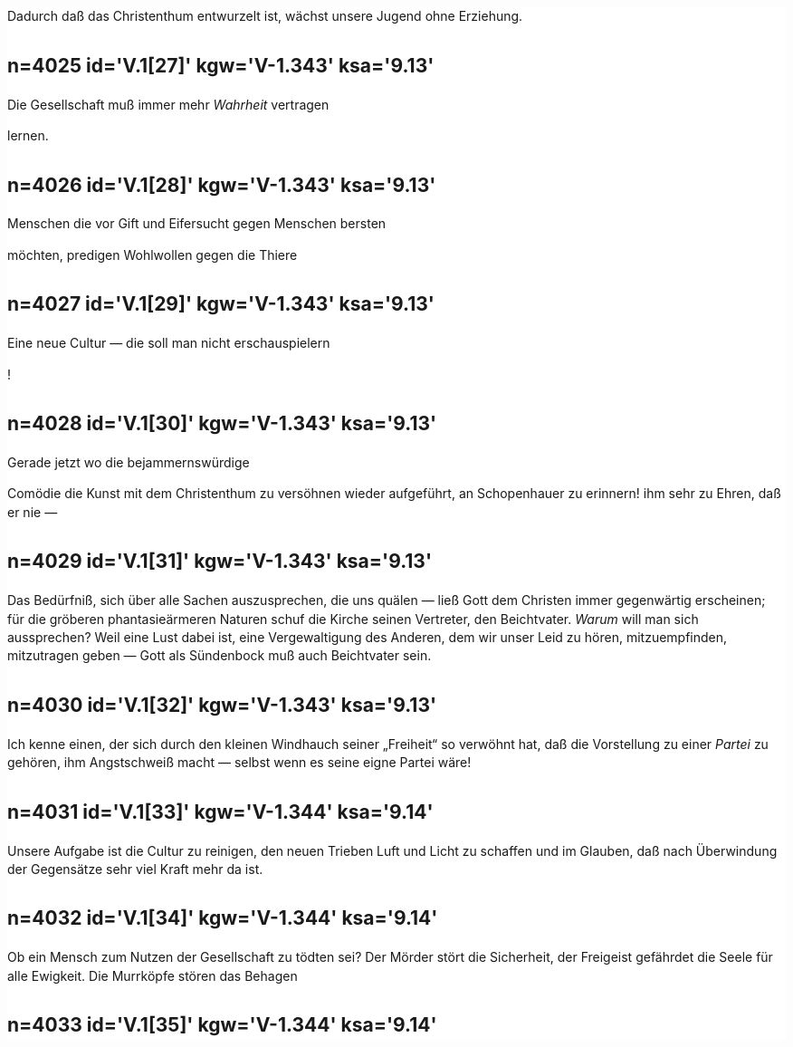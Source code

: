 Dadurch daß das Christenthum entwurzelt ist, wächst unsere Jugend ohne Erziehung.

## n=4025 id='V.1[27]' kgw='V-1.343' ksa='9.13'

Die Gesellschaft muß immer mehr *Wahrheit* vertragen

lernen.

## n=4026 id='V.1[28]' kgw='V-1.343' ksa='9.13'

Menschen die vor Gift und Eifersucht gegen Menschen bersten

möchten, predigen Wohlwollen gegen die Thiere

## n=4027 id='V.1[29]' kgw='V-1.343' ksa='9.13'

Eine neue Cultur — die soll man nicht erschauspielern

!

## n=4028 id='V.1[30]' kgw='V-1.343' ksa='9.13'

Gerade jetzt wo die bejammernswürdige

Comödie die Kunst mit dem Christenthum zu versöhnen wieder aufgeführt, an Schopenhauer zu erinnern! ihm sehr zu Ehren, daß er nie —

## n=4029 id='V.1[31]' kgw='V-1.343' ksa='9.13'

Das Bedürfniß, sich über alle Sachen auszusprechen, die uns quälen — ließ Gott dem Christen immer gegenwärtig erscheinen; für die gröberen phantasieärmeren Naturen schuf die Kirche seinen Vertreter, den Beichtvater. *Warum* will man sich aussprechen? Weil eine Lust dabei ist, eine Vergewaltigung des Anderen, dem wir unser Leid zu hören, mitzuempfinden, mitzutragen geben — Gott als Sündenbock muß auch Beichtvater sein.

## n=4030 id='V.1[32]' kgw='V-1.343' ksa='9.13'

Ich kenne einen, der sich durch den kleinen Windhauch seiner „Freiheit“ so verwöhnt hat, daß die Vorstellung zu einer *Partei* zu gehören, ihm Angstschweiß macht — selbst wenn es seine eigne Partei wäre!

## n=4031 id='V.1[33]' kgw='V-1.344' ksa='9.14'

Unsere Aufgabe ist die Cultur zu reinigen, den neuen Trieben Luft und Licht zu schaffen und im Glauben, daß nach Überwindung der Gegensätze sehr viel Kraft mehr da ist.

## n=4032 id='V.1[34]' kgw='V-1.344' ksa='9.14'

Ob ein Mensch zum Nutzen der Gesellschaft zu tödten sei? Der Mörder stört die Sicherheit, der Freigeist gefährdet die Seele für alle Ewigkeit. Die Murrköpfe stören das Behagen

## n=4033 id='V.1[35]' kgw='V-1.344' ksa='9.14'
